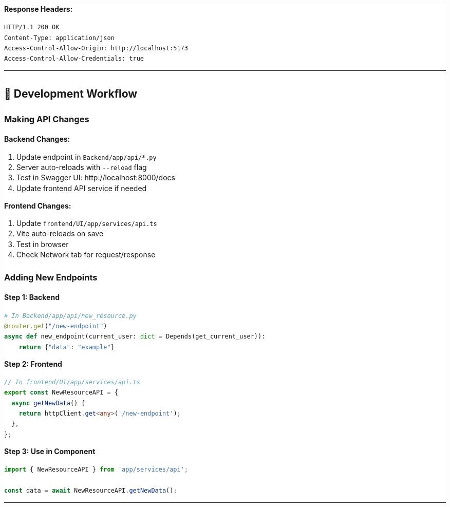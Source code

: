 **Response Headers:**
```
HTTP/1.1 200 OK
Content-Type: application/json
Access-Control-Allow-Origin: http://localhost:5173
Access-Control-Allow-Credentials: true
```

---

## 🔄 Development Workflow

### Making API Changes

**Backend Changes:**
1. Update endpoint in `Backend/app/api/*.py`
2. Server auto-reloads with `--reload` flag
3. Test in Swagger UI: http://localhost:8000/docs
4. Update frontend API service if needed

**Frontend Changes:**
1. Update `frontend/UI/app/services/api.ts`
2. Vite auto-reloads on save
3. Test in browser
4. Check Network tab for request/response

### Adding New Endpoints

**Step 1: Backend**
```python
# In Backend/app/api/new_resource.py
@router.get("/new-endpoint")
async def new_endpoint(current_user: dict = Depends(get_current_user)):
    return {"data": "example"}
```

**Step 2: Frontend**
```typescript
// In frontend/UI/app/services/api.ts
export const NewResourceAPI = {
  async getNewData() {
    return httpClient.get<any>('/new-endpoint');
  },
};
```

**Step 3: Use in Component**
```typescript
import { NewResourceAPI } from 'app/services/api';

const data = await NewResourceAPI.getNewData();
```

---
